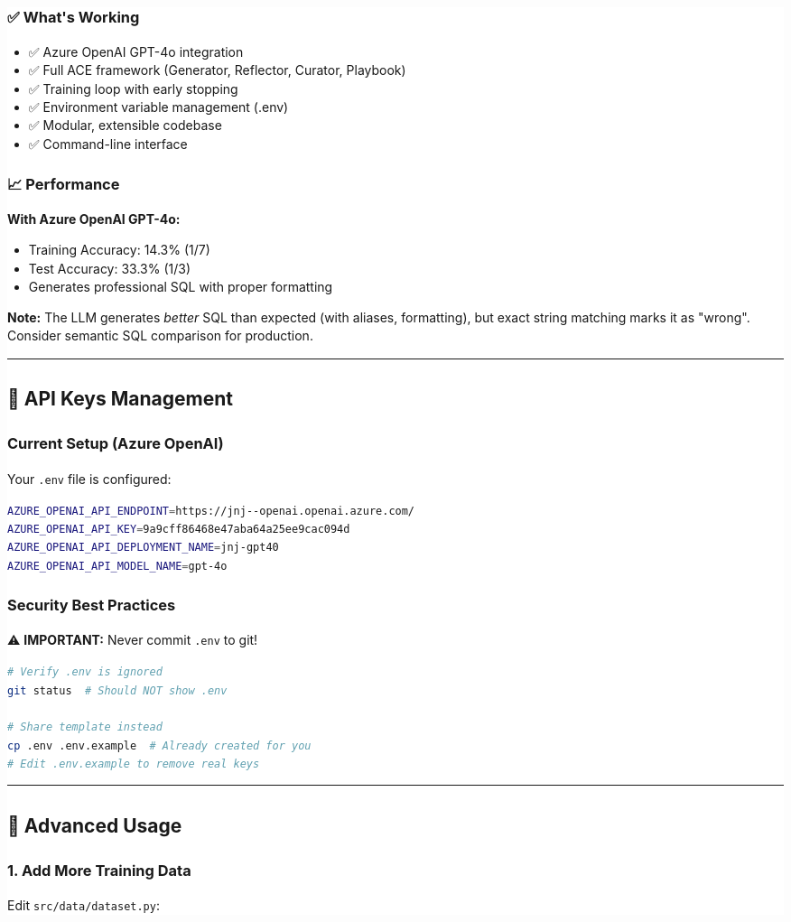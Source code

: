 ### ✅ **What's Working**

- ✅ Azure OpenAI GPT-4o integration
- ✅ Full ACE framework (Generator, Reflector, Curator, Playbook)
- ✅ Training loop with early stopping
- ✅ Environment variable management (.env)
- ✅ Modular, extensible codebase
- ✅ Command-line interface

### 📈 **Performance**

**With Azure OpenAI GPT-4o:**
- Training Accuracy: 14.3% (1/7)
- Test Accuracy: 33.3% (1/3)
- Generates professional SQL with proper formatting

**Note:** The LLM generates *better* SQL than expected (with aliases, formatting), but exact string matching marks it as "wrong". Consider semantic SQL comparison for production.

---

## 🔑 **API Keys Management**

### **Current Setup (Azure OpenAI)**

Your `.env` file is configured:
```bash
AZURE_OPENAI_API_ENDPOINT=https://jnj--openai.openai.azure.com/
AZURE_OPENAI_API_KEY=9a9cff86468e47aba64a25ee9cac094d
AZURE_OPENAI_API_DEPLOYMENT_NAME=jnj-gpt40
AZURE_OPENAI_API_MODEL_NAME=gpt-4o
```

### **Security Best Practices**

⚠️ **IMPORTANT:** Never commit `.env` to git!

```bash
# Verify .env is ignored
git status  # Should NOT show .env

# Share template instead
cp .env .env.example  # Already created for you
# Edit .env.example to remove real keys
```

---

## 🚀 **Advanced Usage**

### **1. Add More Training Data**

Edit `src/data/dataset.py`:
